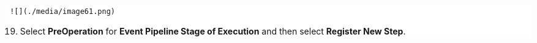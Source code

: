      ![](./media/image61.png)

19. Select **PreOperation** for **Event Pipeline Stage of
    Execution** and then select **Register New Step**.
